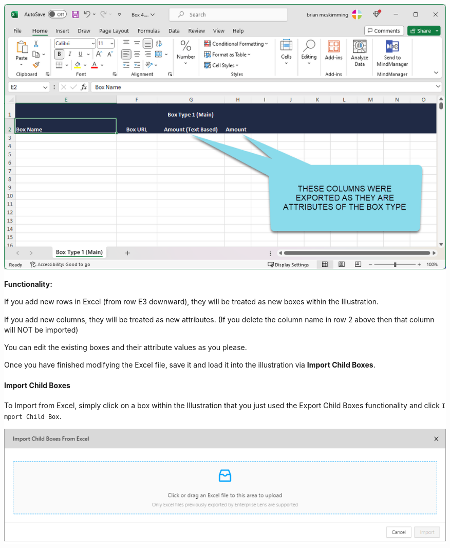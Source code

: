 ![Screenshot 2024-02-29 at 16.06.14](./Images/315-23.png)



**Functionality:**

If you add new rows in Excel (from row E3 downward), they will be treated as new boxes within the Illustration.

If you add new columns, they will be treated as new attributes. (If you delete the column name in row 2 above then that column will NOT be imported)

You can edit the existing boxes and their attribute values as you please.

Once you have finished modifying the Excel file, save it and load it into the illustration via **Import Child Boxes**.



#### Import Child Boxes

To Import from Excel, simply click on a box within the Illustration that you just used the Export Child Boxes functionality and click `Import Child Box`.  

![Screenshot 2024-02-29 at 16.06.14](./Images/315-24.png) 
